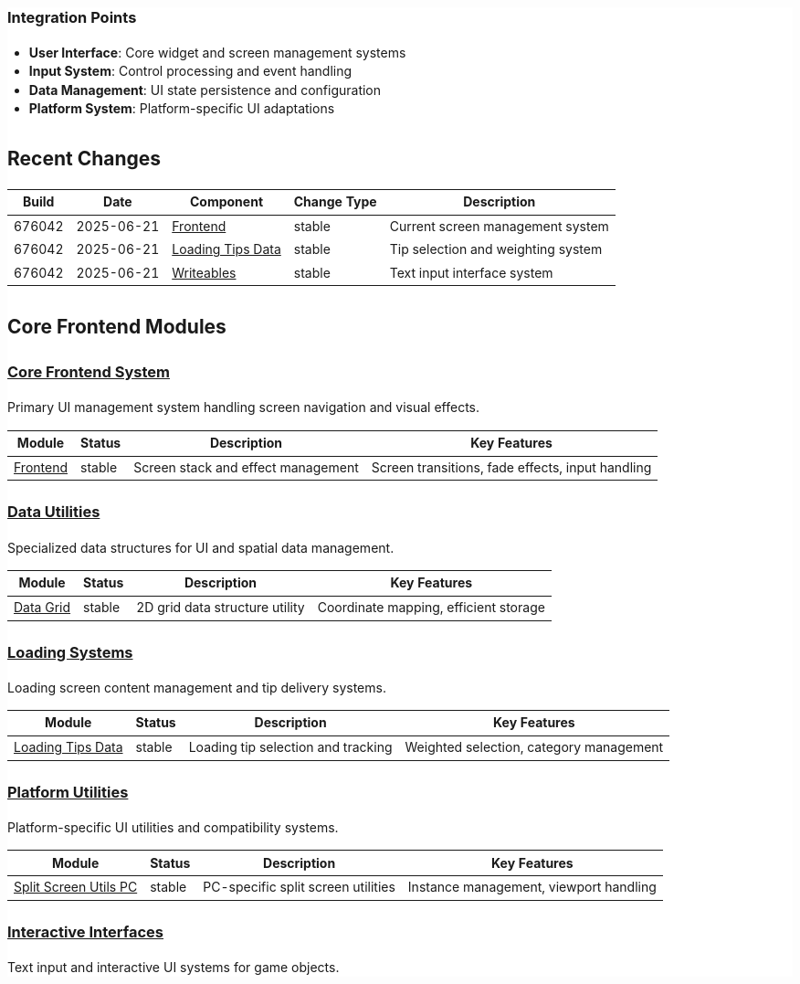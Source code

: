 ### Integration Points
- **User Interface**: Core widget and screen management systems
- **Input System**: Control processing and event handling
- **Data Management**: UI state persistence and configuration
- **Platform System**: Platform-specific UI adaptations

## Recent Changes

| Build | Date | Component | Change Type | Description |
|----|---|-----|----|----|
| 676042 | 2025-06-21 | [Frontend](./frontend.md) | stable | Current screen management system |
| 676042 | 2025-06-21 | [Loading Tips Data](./loadingtipsdata.md) | stable | Tip selection and weighting system |
| 676042 | 2025-06-21 | [Writeables](./writeables.md) | stable | Text input interface system |

## Core Frontend Modules

### [Core Frontend System](./frontend.md)
Primary UI management system handling screen navigation and visual effects.

| Module | Status | Description | Key Features |
|-----|-----|----|-----|
| [Frontend](./frontend.md) | stable | Screen stack and effect management | Screen transitions, fade effects, input handling |

### [Data Utilities](./datagrid.md)
Specialized data structures for UI and spatial data management.

| Module | Status | Description | Key Features |
|-----|-----|----|-----|
| [Data Grid](./datagrid.md) | stable | 2D grid data structure utility | Coordinate mapping, efficient storage |

### [Loading Systems](./loadingtipsdata.md)
Loading screen content management and tip delivery systems.

| Module | Status | Description | Key Features |
|-----|-----|----|-----|
| [Loading Tips Data](./loadingtipsdata.md) | stable | Loading tip selection and tracking | Weighted selection, category management |

### [Platform Utilities](./splitscreenutils_pc.md)
Platform-specific UI utilities and compatibility systems.

| Module | Status | Description | Key Features |
|-----|-----|----|-----|
| [Split Screen Utils PC](./splitscreenutils_pc.md) | stable | PC-specific split screen utilities | Instance management, viewport handling |

### [Interactive Interfaces](./writeables.md)
Text input and interactive UI systems for game objects.
